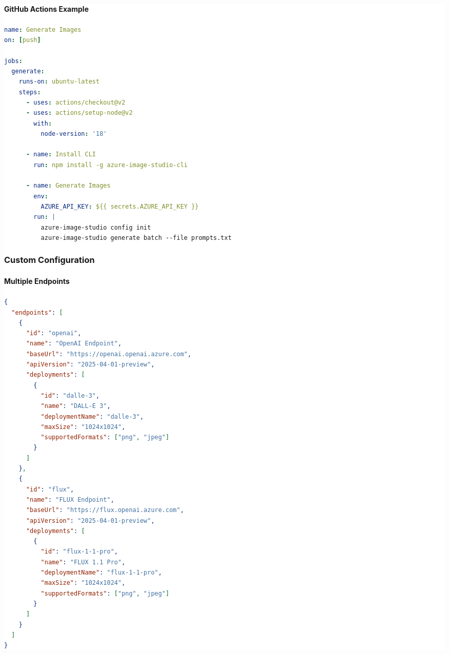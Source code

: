 #### GitHub Actions Example
```yaml
name: Generate Images
on: [push]

jobs:
  generate:
    runs-on: ubuntu-latest
    steps:
      - uses: actions/checkout@v2
      - uses: actions/setup-node@v2
        with:
          node-version: '18'
      
      - name: Install CLI
        run: npm install -g azure-image-studio-cli
      
      - name: Generate Images
        env:
          AZURE_API_KEY: ${{ secrets.AZURE_API_KEY }}
        run: |
          azure-image-studio config init
          azure-image-studio generate batch --file prompts.txt
```

### Custom Configuration

#### Multiple Endpoints
```json
{
  "endpoints": [
    {
      "id": "openai",
      "name": "OpenAI Endpoint",
      "baseUrl": "https://openai.openai.azure.com",
      "apiVersion": "2025-04-01-preview",
      "deployments": [
        {
          "id": "dalle-3",
          "name": "DALL-E 3",
          "deploymentName": "dalle-3",
          "maxSize": "1024x1024",
          "supportedFormats": ["png", "jpeg"]
        }
      ]
    },
    {
      "id": "flux",
      "name": "FLUX Endpoint",
      "baseUrl": "https://flux.openai.azure.com",
      "apiVersion": "2025-04-01-preview",
      "deployments": [
        {
          "id": "flux-1-1-pro",
          "name": "FLUX 1.1 Pro",
          "deploymentName": "flux-1-1-pro",
          "maxSize": "1024x1024",
          "supportedFormats": ["png", "jpeg"]
        }
      ]
    }
  ]
}
```